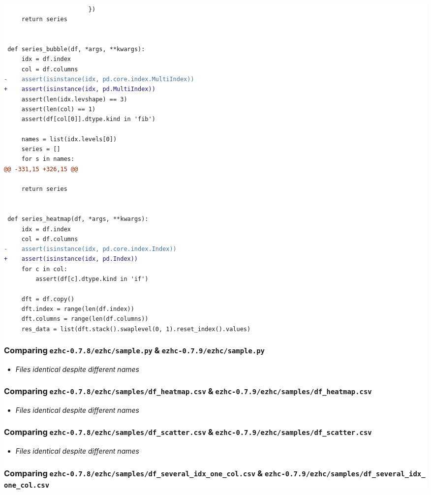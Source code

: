 ```diff
                        })
     return series
 
 
 def series_bubble(df, *args, **kwargs):
     idx = df.index
     col = df.columns
-    assert(isinstance(idx, pd.core.index.MultiIndex))
+    assert(isinstance(idx, pd.MultiIndex))
     assert(len(idx.levshape) == 3)
     assert(len(col) == 1)
     assert(df[col[0]].dtype.kind in 'fib')
 
     names = list(idx.levels[0])
     series = []
     for s in names:
@@ -331,15 +326,15 @@
 
     return series
 
 
 def series_heatmap(df, *args, **kwargs):
     idx = df.index
     col = df.columns
-    assert(isinstance(idx, pd.core.index.Index))
+    assert(isinstance(idx, pd.Index))
     for c in col:
         assert(df[c].dtype.kind in 'if')
 
     dft = df.copy()
     dft.index = range(len(df.index))
     dft.columns = range(len(df.columns))
     res_data = list(dft.stack().swaplevel(0, 1).reset_index().values)
```

### Comparing `ezhc-0.7.8/ezhc/sample.py` & `ezhc-0.7.9/ezhc/sample.py`

 * *Files identical despite different names*

### Comparing `ezhc-0.7.8/ezhc/samples/df_heatmap.csv` & `ezhc-0.7.9/ezhc/samples/df_heatmap.csv`

 * *Files identical despite different names*

### Comparing `ezhc-0.7.8/ezhc/samples/df_scatter.csv` & `ezhc-0.7.9/ezhc/samples/df_scatter.csv`

 * *Files identical despite different names*

### Comparing `ezhc-0.7.8/ezhc/samples/df_several_idx_one_col.csv` & `ezhc-0.7.9/ezhc/samples/df_several_idx_one_col.csv`

